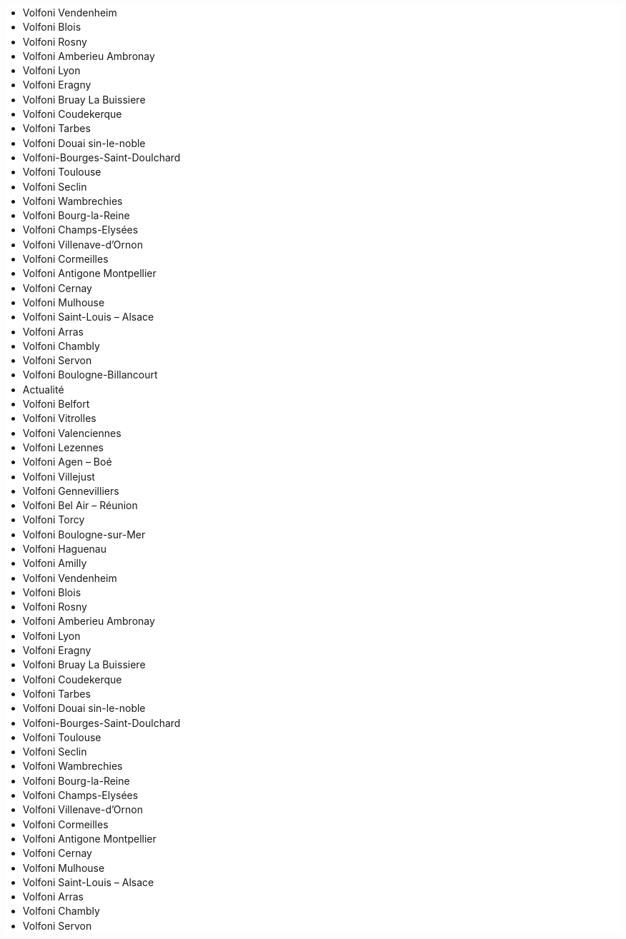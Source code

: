   - Volfoni Vendenheim
  - Volfoni Blois
  - Volfoni Rosny
  - Volfoni Amberieu Ambronay
  - Volfoni Lyon
  - Volfoni Eragny
  - Volfoni Bruay La Buissiere
  - Volfoni Coudekerque
  - Volfoni Tarbes
  - Volfoni Douai sin-le-noble
  - Volfoni-Bourges-Saint-Doulchard
  - Volfoni Toulouse
  - Volfoni Seclin
  - Volfoni Wambrechies
  - Volfoni Bourg-la-Reine
  - Volfoni Champs-Elysées
  - Volfoni Villenave-d’Ornon
  - Volfoni Cormeilles
  - Volfoni Antigone Montpellier
  - Volfoni Cernay
  - Volfoni Mulhouse
  - Volfoni Saint-Louis – Alsace
  - Volfoni Arras
  - Volfoni Chambly
  - Volfoni Servon
  - Volfoni Boulogne-Billancourt
  - Actualité
  - Volfoni Belfort
  - Volfoni Vitrolles
  - Volfoni Valenciennes
  - Volfoni Lezennes
  - Volfoni Agen – Boé
  - Volfoni Villejust
  - Volfoni Gennevilliers
  - Volfoni Bel Air – Réunion
  - Volfoni Torcy
  - Volfoni Boulogne-sur-Mer
  - Volfoni Haguenau
  - Volfoni Amilly
  - Volfoni Vendenheim
  - Volfoni Blois
  - Volfoni Rosny
  - Volfoni Amberieu Ambronay
  - Volfoni Lyon
  - Volfoni Eragny
  - Volfoni Bruay La Buissiere
  - Volfoni Coudekerque
  - Volfoni Tarbes
  - Volfoni Douai sin-le-noble
  - Volfoni-Bourges-Saint-Doulchard
  - Volfoni Toulouse
  - Volfoni Seclin
  - Volfoni Wambrechies
  - Volfoni Bourg-la-Reine
  - Volfoni Champs-Elysées
  - Volfoni Villenave-d’Ornon
  - Volfoni Cormeilles
  - Volfoni Antigone Montpellier
  - Volfoni Cernay
  - Volfoni Mulhouse
  - Volfoni Saint-Louis – Alsace
  - Volfoni Arras
  - Volfoni Chambly
  - Volfoni Servon